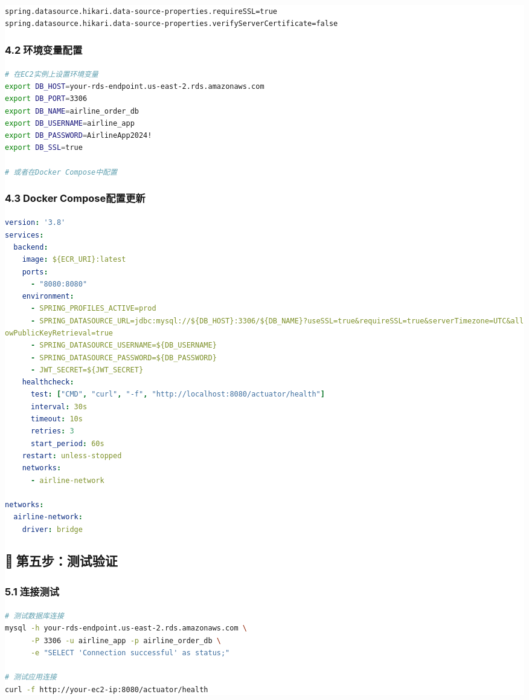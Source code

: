 ```properties
spring.datasource.hikari.data-source-properties.requireSSL=true
spring.datasource.hikari.data-source-properties.verifyServerCertificate=false
```

### 4.2 环境变量配置
```bash
# 在EC2实例上设置环境变量
export DB_HOST=your-rds-endpoint.us-east-2.rds.amazonaws.com
export DB_PORT=3306
export DB_NAME=airline_order_db
export DB_USERNAME=airline_app
export DB_PASSWORD=AirlineApp2024!
export DB_SSL=true

# 或者在Docker Compose中配置
```

### 4.3 Docker Compose配置更新
```yaml
version: '3.8'
services:
  backend:
    image: ${ECR_URI}:latest
    ports:
      - "8080:8080"
    environment:
      - SPRING_PROFILES_ACTIVE=prod
      - SPRING_DATASOURCE_URL=jdbc:mysql://${DB_HOST}:3306/${DB_NAME}?useSSL=true&requireSSL=true&serverTimezone=UTC&allowPublicKeyRetrieval=true
      - SPRING_DATASOURCE_USERNAME=${DB_USERNAME}
      - SPRING_DATASOURCE_PASSWORD=${DB_PASSWORD}
      - JWT_SECRET=${JWT_SECRET}
    healthcheck:
      test: ["CMD", "curl", "-f", "http://localhost:8080/actuator/health"]
      interval: 30s
      timeout: 10s
      retries: 3
      start_period: 60s
    restart: unless-stopped
    networks:
      - airline-network

networks:
  airline-network:
    driver: bridge
```

## 🧪 第五步：测试验证

### 5.1 连接测试
```bash
# 测试数据库连接
mysql -h your-rds-endpoint.us-east-2.rds.amazonaws.com \
      -P 3306 -u airline_app -p airline_order_db \
      -e "SELECT 'Connection successful' as status;"

# 测试应用连接
curl -f http://your-ec2-ip:8080/actuator/health
```
